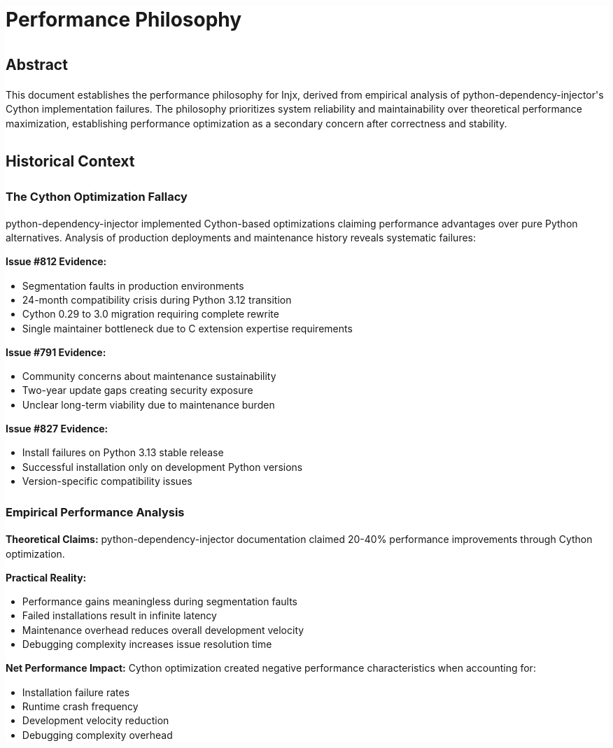 # Performance Philosophy

## Abstract

This document establishes the performance philosophy for Injx, derived from empirical analysis of python-dependency-injector's Cython implementation failures. The philosophy prioritizes system reliability and maintainability over theoretical performance maximization, establishing performance optimization as a secondary concern after correctness and stability.

## Historical Context

### The Cython Optimization Fallacy

python-dependency-injector implemented Cython-based optimizations claiming performance advantages over pure Python alternatives. Analysis of production deployments and maintenance history reveals systematic failures:

**Issue #812 Evidence:**
- Segmentation faults in production environments
- 24-month compatibility crisis during Python 3.12 transition
- Cython 0.29 to 3.0 migration requiring complete rewrite
- Single maintainer bottleneck due to C extension expertise requirements

**Issue #791 Evidence:**
- Community concerns about maintenance sustainability
- Two-year update gaps creating security exposure
- Unclear long-term viability due to maintenance burden

**Issue #827 Evidence:**
- Install failures on Python 3.13 stable release
- Successful installation only on development Python versions
- Version-specific compatibility issues

### Empirical Performance Analysis

**Theoretical Claims:**
python-dependency-injector documentation claimed 20-40% performance improvements through Cython optimization.

**Practical Reality:**
- Performance gains meaningless during segmentation faults
- Failed installations result in infinite latency
- Maintenance overhead reduces overall development velocity
- Debugging complexity increases issue resolution time

**Net Performance Impact:**
Cython optimization created negative performance characteristics when accounting for:
- Installation failure rates
- Runtime crash frequency  
- Development velocity reduction
- Debugging complexity overhead
